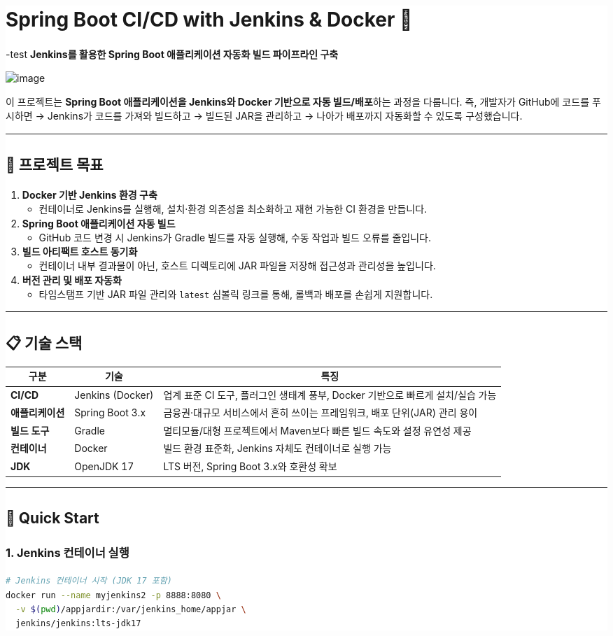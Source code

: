 # Spring Boot CI/CD with Jenkins & Docker 🚀
 -test
**Jenkins를 활용한 Spring Boot 애플리케이션 자동화 빌드 파이프라인 구축**

<img width="1010" height="320" alt="image" src="https://github.com/user-attachments/assets/55cbbf72-596d-4b0b-819f-8a15feeded90" />

이 프로젝트는 **Spring Boot 애플리케이션을 Jenkins와 Docker 기반으로 자동 빌드/배포**하는 과정을 다룹니다. 즉, 개발자가 GitHub에 코드를 푸시하면 → Jenkins가 코드를 가져와 빌드하고 → 빌드된 JAR을 관리하고 → 나아가 배포까지 자동화할 수 있도록 구성했습니다.

---

## 🎯 프로젝트 목표

1. **Docker 기반 Jenkins 환경 구축**
    - 컨테이너로 Jenkins를 실행해, 설치·환경 의존성을 최소화하고 재현 가능한 CI 환경을 만듭니다.
2. **Spring Boot 애플리케이션 자동 빌드**
    - GitHub 코드 변경 시 Jenkins가 Gradle 빌드를 자동 실행해, 수동 작업과 빌드 오류를 줄입니다.
3. **빌드 아티팩트 호스트 동기화**
    - 컨테이너 내부 결과물이 아닌, 호스트 디렉토리에 JAR 파일을 저장해 접근성과 관리성을 높입니다.
4. **버전 관리 및 배포 자동화**
    - 타임스탬프 기반 JAR 파일 관리와 `latest` 심볼릭 링크를 통해, 롤백과 배포를 손쉽게 지원합니다.

---

## 📋 기술 스택

| 구분 | 기술 | 특징 |
| --- | --- | --- |
| **CI/CD** | Jenkins (Docker) | 업계 표준 CI 도구, 플러그인 생태계 풍부, Docker 기반으로 빠르게 설치/실습 가능 |
| **애플리케이션** | Spring Boot 3.x | 금융권·대규모 서비스에서 흔히 쓰이는 프레임워크, 배포 단위(JAR) 관리 용이 |
| **빌드 도구** | Gradle | 멀티모듈/대형 프로젝트에서 Maven보다 빠른 빌드 속도와 설정 유연성 제공 |
| **컨테이너** | Docker | 빌드 환경 표준화, Jenkins 자체도 컨테이너로 실행 가능 |
| **JDK** | OpenJDK 17 | LTS 버전, Spring Boot 3.x와 호환성 확보 |

---

## 🚀 Quick Start

### 1. Jenkins 컨테이너 실행

```bash
# Jenkins 컨테이너 시작 (JDK 17 포함)
docker run --name myjenkins2 -p 8888:8080 \
  -v $(pwd)/appjardir:/var/jenkins_home/appjar \
  jenkins/jenkins:lts-jdk17
```
